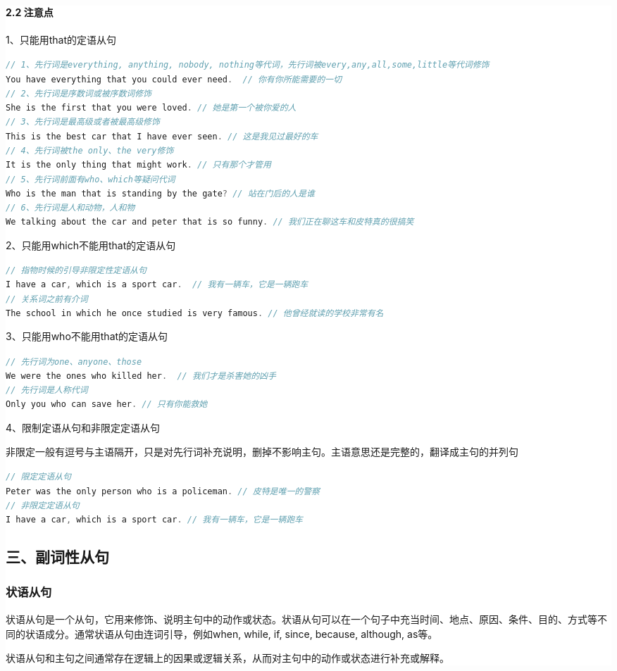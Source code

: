 #### 2.2 注意点

1、只能用that的定语从句

```java
// 1、先行词是everything, anything, nobody, nothing等代词，先行词被every,any,all,some,little等代词修饰
You have everything that you could ever need.  // 你有你所能需要的一切
// 2、先行词是序数词或被序数词修饰
She is the first that you were loved. // 她是第一个被你爱的人
// 3、先行词是最高级或者被最高级修饰
This is the best car that I have ever seen. // 这是我见过最好的车
// 4、先行词被the only、the very修饰
It is the only thing that might work. // 只有那个才管用
// 5、先行词前面有who、which等疑问代词
Who is the man that is standing by the gate? // 站在门后的人是谁
// 6、先行词是人和动物，人和物
We talking about the car and peter that is so funny. // 我们正在聊这车和皮特真的很搞笑  
```

2、只能用which不能用that的定语从句

```java
// 指物时候的引导非限定性定语从句
I have a car, which is a sport car.  // 我有一辆车，它是一辆跑车
// 关系词之前有介词
The school in which he once studied is very famous. // 他曾经就读的学校非常有名
```

3、只能用who不能用that的定语从句

```java
// 先行词为one、anyone、those
We were the ones who killed her.  // 我们才是杀害她的凶手
// 先行词是人称代词
Only you who can save her. // 只有你能救她
```

4、限制定语从句和非限定定语从句

非限定一般有逗号与主语隔开，只是对先行词补充说明，删掉不影响主句。主语意思还是完整的，翻译成主句的并列句

```java
// 限定定语从句
Peter was the only person who is a policeman. // 皮特是唯一的警察
// 非限定定语从句
I have a car, which is a sport car. // 我有一辆车，它是一辆跑车
```

## 三、副词性从句

### 状语从句

状语从句是一个从句，它用来修饰、说明主句中的动作或状态。状语从句可以在一个句子中充当时间、地点、原因、条件、目的、方式等不同的状语成分。通常状语从句由连词引导，例如when, while, if, since, because, although, as等。

状语从句和主句之间通常存在逻辑上的因果或逻辑关系，从而对主句中的动作或状态进行补充或解释。
